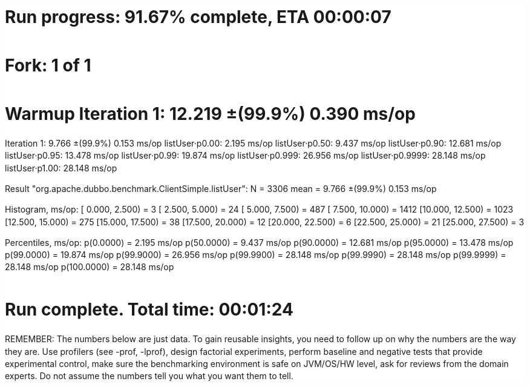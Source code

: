 # Run progress: 91.67% complete, ETA 00:00:07
# Fork: 1 of 1
# Warmup Iteration   1: 12.219 ±(99.9%) 0.390 ms/op
Iteration   1: 9.766 ±(99.9%) 0.153 ms/op
                 listUser·p0.00:   2.195 ms/op
                 listUser·p0.50:   9.437 ms/op
                 listUser·p0.90:   12.681 ms/op
                 listUser·p0.95:   13.478 ms/op
                 listUser·p0.99:   19.874 ms/op
                 listUser·p0.999:  26.956 ms/op
                 listUser·p0.9999: 28.148 ms/op
                 listUser·p1.00:   28.148 ms/op



Result "org.apache.dubbo.benchmark.ClientSimple.listUser":
  N = 3306
  mean =      9.766 ±(99.9%) 0.153 ms/op

  Histogram, ms/op:
    [ 0.000,  2.500) = 3 
    [ 2.500,  5.000) = 24 
    [ 5.000,  7.500) = 487 
    [ 7.500, 10.000) = 1412 
    [10.000, 12.500) = 1023 
    [12.500, 15.000) = 275 
    [15.000, 17.500) = 38 
    [17.500, 20.000) = 12 
    [20.000, 22.500) = 6 
    [22.500, 25.000) = 21 
    [25.000, 27.500) = 3 

  Percentiles, ms/op:
      p(0.0000) =      2.195 ms/op
     p(50.0000) =      9.437 ms/op
     p(90.0000) =     12.681 ms/op
     p(95.0000) =     13.478 ms/op
     p(99.0000) =     19.874 ms/op
     p(99.9000) =     26.956 ms/op
     p(99.9900) =     28.148 ms/op
     p(99.9990) =     28.148 ms/op
     p(99.9999) =     28.148 ms/op
    p(100.0000) =     28.148 ms/op


# Run complete. Total time: 00:01:24

REMEMBER: The numbers below are just data. To gain reusable insights, you need to follow up on
why the numbers are the way they are. Use profilers (see -prof, -lprof), design factorial
experiments, perform baseline and negative tests that provide experimental control, make sure
the benchmarking environment is safe on JVM/OS/HW level, ask for reviews from the domain experts.
Do not assume the numbers tell you what you want them to tell.

